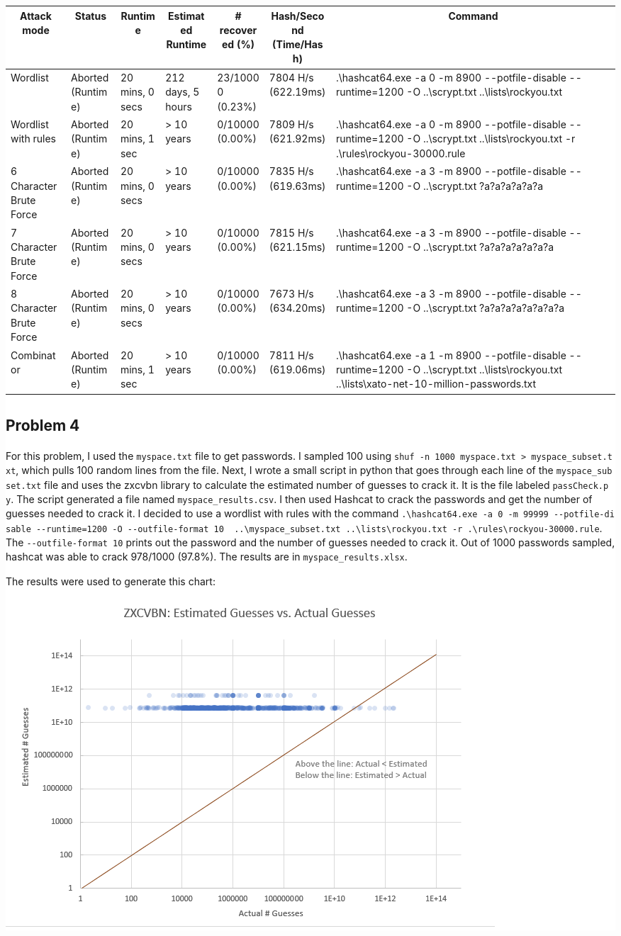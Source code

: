 
|Attack mode|Status|Runtime|Estimated Runtime|# recovered (%)|Hash/Second (Time/Hash)|Command|
|---|---|---|---|---|---|---|
|Wordlist|Aborted (Runtime)|20 mins, 0 secs|212 days, 5 hours|23/10000 (0.23%)|7804 H/s (622.19ms)|.\hashcat64.exe -a 0 -m 8900 --potfile-disable --runtime=1200 -O ..\scrypt.txt ..\lists\rockyou.txt|
|Wordlist with rules|Aborted (Runtime)|20 mins, 1 sec|> 10 years|0/10000 (0.00%)|7809 H/s (621.92ms)|.\hashcat64.exe -a 0 -m 8900 --potfile-disable --runtime=1200 -O ..\scrypt.txt ..\lists\rockyou.txt -r .\rules\rockyou-30000.rule|
|6 Character Brute Force|Aborted (Runtime)|20 mins, 0 secs|> 10 years|0/10000 (0.00%)|7835 H/s (619.63ms)|.\hashcat64.exe -a 3 -m 8900 --potfile-disable --runtime=1200 -O ..\scrypt.txt ?a?a?a?a?a?a|
|7 Character Brute Force|Aborted (Runtime)|20 mins, 0 secs|> 10 years|0/10000 (0.00%)|7815 H/s (621.15ms)|.\hashcat64.exe -a 3 -m 8900 --potfile-disable --runtime=1200 -O ..\scrypt.txt ?a?a?a?a?a?a?a|
|8 Character Brute Force|Aborted (Runtime)|20 mins, 0 secs|> 10 years|0/10000 (0.00%)|7673 H/s (634.20ms)|.\hashcat64.exe -a 3 -m 8900 --potfile-disable --runtime=1200 -O ..\scrypt.txt ?a?a?a?a?a?a?a?a|
|Combinator|Aborted (Runtime)|20 mins, 1 sec|> 10 years|0/10000 (0.00%)|7811 H/s (619.06ms)|.\hashcat64.exe -a 1 -m 8900 --potfile-disable --runtime=1200 -O ..\scrypt.txt ..\lists\rockyou.txt ..\lists\xato-net-10-million-passwords.txt|

## Problem 4

For this problem, I used the `myspace.txt` file to get passwords.
I sampled 100 using `shuf -n 1000 myspace.txt > myspace_subset.txt`, which pulls 100 random lines from the file.
Next, I wrote a small script in python that goes through each line of the `myspace_subset.txt` file and uses the zxcvbn library to calculate the estimated number of guesses to crack it.
It is the file labeled `passCheck.py`.
The script generated a file named `myspace_results.csv`.
I then used Hashcat to crack the passwords and get the number of guesses needed to crack it.
I decided to use a wordlist with rules with the command `.\hashcat64.exe -a 0 -m 99999 --potfile-disable --runtime=1200 -O --outfile-format 10  ..\myspace_subset.txt ..\lists\rockyou.txt -r .\rules\rockyou-30000.rule`.
The `--outfile-format 10` prints out the password and the number of guesses needed to crack it.
Out of 1000 passwords sampled, hashcat was able to crack 978/1000 (97.8%).
The results are in `myspace_results.xlsx`.

The results were used to generate this chart:

![./Prob4EstVsActual.PNG](./Prob4EstVsActual.PNG)
